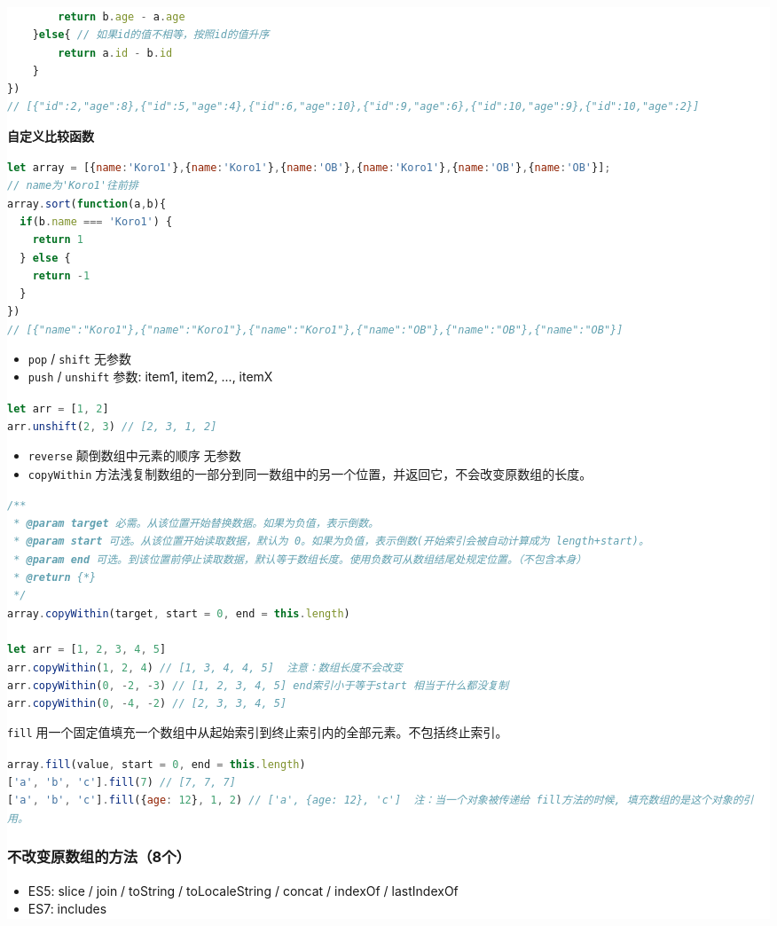 ```js
        return b.age - a.age
    }else{ // 如果id的值不相等，按照id的值升序
        return a.id - b.id
    }
})
// [{"id":2,"age":8},{"id":5,"age":4},{"id":6,"age":10},{"id":9,"age":6},{"id":10,"age":9},{"id":10,"age":2}] 
```
**自定义比较函数**
```js
let array = [{name:'Koro1'},{name:'Koro1'},{name:'OB'},{name:'Koro1'},{name:'OB'},{name:'OB'}];
// name为'Koro1'往前排
array.sort(function(a,b){
  if(b.name === 'Koro1') { 
    return 1
  } else {
    return -1
  }
})
// [{"name":"Koro1"},{"name":"Koro1"},{"name":"Koro1"},{"name":"OB"},{"name":"OB"},{"name":"OB"}] 
```
- `pop` / `shift` 无参数
- `push` / `unshift`  参数: item1, item2, ..., itemX 
```js
let arr = [1, 2]
arr.unshift(2, 3) // [2, 3, 1, 2]
```
- `reverse` 颠倒数组中元素的顺序 无参数
- `copyWithin` 方法浅复制数组的一部分到同一数组中的另一个位置，并返回它，不会改变原数组的长度。
```js
/**
 * @param target 必需。从该位置开始替换数据。如果为负值，表示倒数。
 * @param start 可选。从该位置开始读取数据，默认为 0。如果为负值，表示倒数(开始索引会被自动计算成为 length+start)。
 * @param end 可选。到该位置前停止读取数据，默认等于数组长度。使用负数可从数组结尾处规定位置。（不包含本身）
 * @return {*}
 */
array.copyWithin(target, start = 0, end = this.length)

let arr = [1, 2, 3, 4, 5]
arr.copyWithin(1, 2, 4) // [1, 3, 4, 4, 5]  注意：数组长度不会改变
arr.copyWithin(0, -2, -3) // [1, 2, 3, 4, 5] end索引小于等于start 相当于什么都没复制
arr.copyWithin(0, -4, -2) // [2, 3, 3, 4, 5] 
```
`fill` 用一个固定值填充一个数组中从起始索引到终止索引内的全部元素。不包括终止索引。
```js
array.fill(value, start = 0, end = this.length)
['a', 'b', 'c'].fill(7) // [7, 7, 7]
['a', 'b', 'c'].fill({age: 12}, 1, 2) // ['a', {age: 12}, 'c']  注：当一个对象被传递给 fill方法的时候, 填充数组的是这个对象的引用。
```
### 不改变原数组的方法（8个）
- ES5: slice / join / toString / toLocaleString / concat / indexOf / lastIndexOf
- ES7: includes
